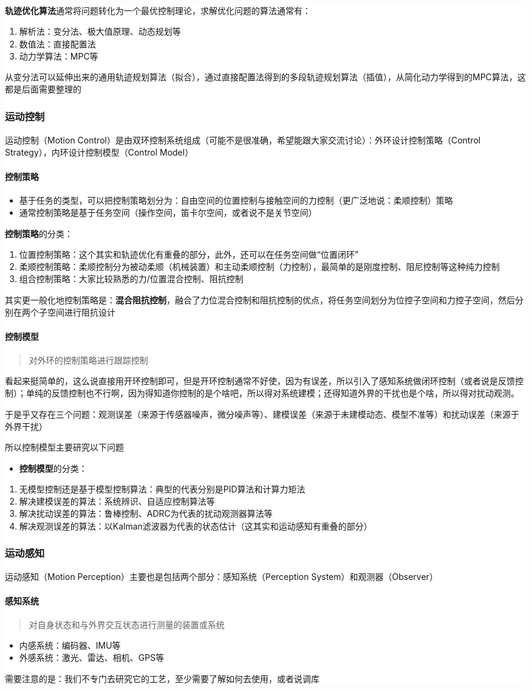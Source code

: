 **轨迹优化算法**通常将问题转化为一个最优控制理论，求解优化问题的算法通常有：

1. 解析法：变分法、极大值原理、动态规划等
2. 数值法：直接配置法
3. 动力学算法：MPC等

从变分法可以延伸出来的通用轨迹规划算法（拟合），通过直接配置法得到的多段轨迹规划算法（插值），从简化动力学得到的MPC算法，这都是后面需要整理的



### 运动控制

运动控制（Motion Control）是由双环控制系统组成（可能不是很准确，希望能跟大家交流讨论）：外环设计控制策略（Control Strategy），内环设计控制模型（Control Model）

#### 控制策略

- 基于任务的类型，可以把控制策略划分为：自由空间的位置控制与接触空间的力控制（更广泛地说：柔顺控制）策略
- 通常控制策略是基于任务空间（操作空间，笛卡尔空间，或者说不是关节空间）

**控制策略**的分类：

1. 位置控制策略：这个其实和轨迹优化有重叠的部分，此外，还可以在任务空间做“位置闭环”
2. 柔顺控制策略：柔顺控制分为被动柔顺（机械装置）和主动柔顺控制（力控制），最简单的是刚度控制、阻尼控制等这种纯力控制
3. 组合控制策略：大家比较熟悉的力/位置混合控制、阻抗控制

其实更一般化地控制策略是：**混合阻抗控制**，融合了力位混合控制和阻抗控制的优点，将任务空间划分为位控子空间和力控子空间，然后分别在两个子空间进行阻抗设计

#### 控制模型

> 对外环的控制策略进行跟踪控制

看起来挺简单的，这么说直接用开环控制即可，但是开环控制通常不好使，因为有误差，所以引入了感知系统做闭环控制（或者说是反馈控制）；单纯的反馈控制也不行啊，因为得知道你控制的是个啥吧，所以得对系统建模；还得知道外界的干扰也是个啥，所以得对扰动观测。

于是乎又存在三个问题：观测误差（来源于传感器噪声，微分噪声等）、建模误差（来源于未建模动态、模型不准等）和扰动误差（来源于外界干扰）

所以控制模型主要研究以下问题

- **控制模型**的分类：

1. 无模型控制还是基于模型控制算法：典型的代表分别是PID算法和计算力矩法
2. 解决建模误差的算法：系统辨识、自适应控制算法等
3. 解决扰动误差的算法：鲁棒控制、ADRC为代表的扰动观测器算法等
4. 解决观测误差的算法：以Kalman滤波器为代表的状态估计（这其实和运动感知有重叠的部分）



### 运动感知

运动感知（Motion Perception）主要也是包括两个部分：感知系统（Perception System）和观测器（Observer）

#### 感知系统

> 对自身状态和与外界交互状态进行测量的装置或系统

- 内感系统：编码器、IMU等
- 外感系统：激光、雷达、相机、GPS等

需要注意的是：我们不专门去研究它的工艺，至少需要了解如何去使用，或者说调库
